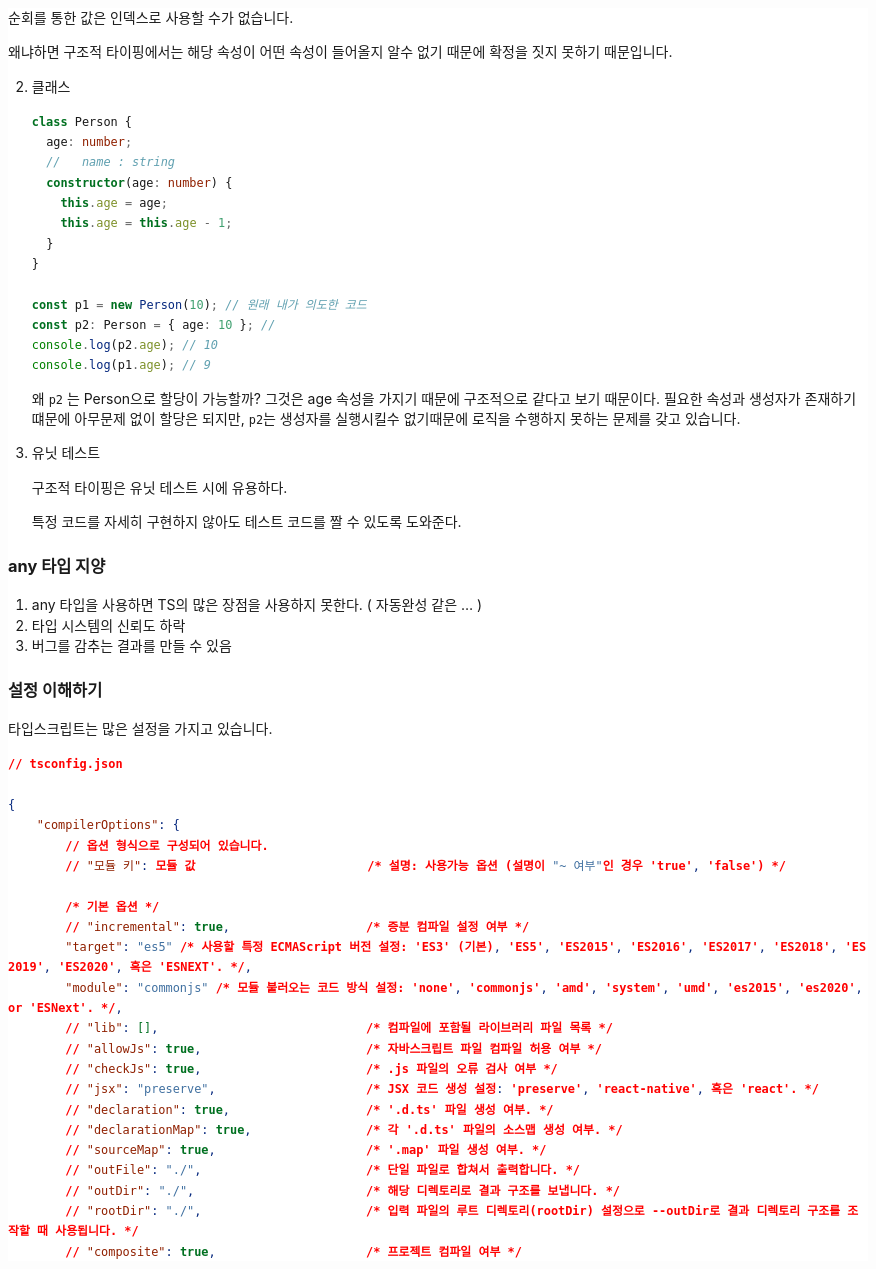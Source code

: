    순회를 통한 값은 인덱스로 사용할 수가 없습니다.

   왜냐하면 구조적 타이핑에서는 해당 속성이 어떤 속성이 들어올지 알수 없기 때문에 확정을 짓지 못하기 때문입니다.

2. 클래스

   ```typescript
   class Person {
     age: number;
     //   name : string
     constructor(age: number) {
       this.age = age;
       this.age = this.age - 1;
     }
   }

   const p1 = new Person(10); // 원래 내가 의도한 코드
   const p2: Person = { age: 10 }; //
   console.log(p2.age); // 10
   console.log(p1.age); // 9
   ```

   왜 `p2` 는 Person으로 할당이 가능할까? 그것은 age 속성을 가지기 때문에 구조적으로 같다고 보기 때문이다. 필요한 속성과 생성자가 존재하기 떄문에 아무문제 없이 할당은 되지만, `p2`는 생성자를 실행시킬수 없기때문에 로직을 수행하지 못하는 문제를 갖고 있습니다.

3. 유닛 테스트

   구조적 타이핑은 유닛 테스트 시에 유용하다.

   특정 코드를 자세히 구현하지 않아도 테스트 코드를 짤 수 있도록 도와준다.

### any 타입 지양

1. any 타입을 사용하면 TS의 많은 장점을 사용하지 못한다. ( 자동완성 같은 … )
2. 타입 시스템의 신뢰도 하락
3. 버그를 감추는 결과를 만들 수 있음

### 설정 이해하기

타입스크립트는 많은 설정을 가지고 있습니다.

```json
// tsconfig.json

{
    "compilerOptions": {
        // 옵션 형식으로 구성되어 있습니다.
        // "모듈 키": 모듈 값                        /* 설명: 사용가능 옵션 (설명이 "~ 여부"인 경우 'true', 'false') */

        /* 기본 옵션 */
        // "incremental": true,                   /* 증분 컴파일 설정 여부 */
        "target": "es5" /* 사용할 특정 ECMAScript 버전 설정: 'ES3' (기본), 'ES5', 'ES2015', 'ES2016', 'ES2017', 'ES2018', 'ES2019', 'ES2020', 혹은 'ESNEXT'. */,
        "module": "commonjs" /* 모듈 불러오는 코드 방식 설정: 'none', 'commonjs', 'amd', 'system', 'umd', 'es2015', 'es2020', or 'ESNext'. */,
        // "lib": [],                             /* 컴파일에 포함될 라이브러리 파일 목록 */
        // "allowJs": true,                       /* 자바스크립트 파일 컴파일 허용 여부 */
        // "checkJs": true,                       /* .js 파일의 오류 검사 여부 */
        // "jsx": "preserve",                     /* JSX 코드 생성 설정: 'preserve', 'react-native', 혹은 'react'. */
        // "declaration": true,                   /* '.d.ts' 파일 생성 여부. */
        // "declarationMap": true,                /* 각 '.d.ts' 파일의 소스맵 생성 여부. */
        // "sourceMap": true,                     /* '.map' 파일 생성 여부. */
        // "outFile": "./",                       /* 단일 파일로 합쳐서 출력합니다. */
        // "outDir": "./",                        /* 해당 디렉토리로 결과 구조를 보냅니다. */
        // "rootDir": "./",                       /* 입력 파일의 루트 디렉토리(rootDir) 설정으로 --outDir로 결과 디렉토리 구조를 조작할 때 사용됩니다. */
        // "composite": true,                     /* 프로젝트 컴파일 여부 */
```